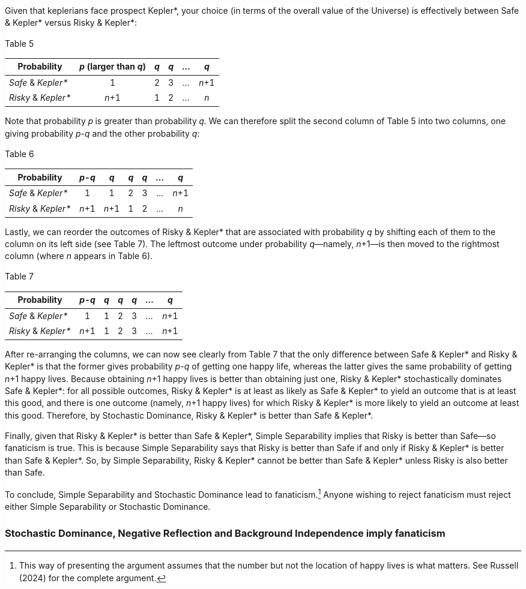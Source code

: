 Given that keplerians face prospect Kepler\*, your choice (in terms of the overall value of the Universe) is effectively between Safe & Kepler\* versus Risky & Kepler\*:

Table 5

| Probability | *p* (larger than *q*) | *q* | *q* | *…* | *q* |
| ----- | :---: | :---: | :---: | :---: | :---: |
| *Safe* & *Kepler\** | 1 | 2 | 3 | *…* | *n*\+1 |
| *Risky* & *Kepler\** | *n*\+1 | 1 | 2 | *…* | *n* |

Note that probability 𝑝 is greater than probability 𝑞. We can therefore split the second column of Table 5 into two columns, one giving probability *p*\-*q* and the other probability *q*:

Table 6

| Probability | *p*\-*q* | *q* | *q* | *q* | *…* | *q* |
| ----- | :---: | :---: | :---: | :---: | :---: | :---: |
| *Safe* & *Kepler\** | 1 | 1 | 2 | 3 | *…* | *n*\+1 |
| *Risky* & *Kepler\** | *n*\+1 | *n*\+1 | 1 | 2 | *…* | *n* |

Lastly, we can reorder the outcomes of Risky & Kepler\* that are associated with probability *q* by shifting each of them to the column on its left side (see Table 7). The leftmost outcome under probability *q*—namely, *n*\+1—is then moved to the rightmost column (where *n* appears in Table 6).

Table 7

| Probability | *p*\-*q* | *q* | *q* | *q* | *…* | *q* |
| ----- | :---: | :---: | :---: | :---: | :---: | :---: |
| *Safe* & *Kepler\** | 1 | 1 | 2 | 3 | *…* | *n*\+1 |
| *Risky* & *Kepler\** | *n*\+1 | 1 | 2 | 3 | *…* | *n*\+1 |

After re-arranging the columns, we can now see clearly from Table 7 that the only difference between Safe & Kepler\* and Risky & Kepler\* is that the former gives probability *p*\-*q* of getting one happy life, whereas the latter gives the same probability of getting *n*\+1 happy lives. Because obtaining *n*\+1 happy lives is better than obtaining just one, Risky & Kepler\* stochastically dominates Safe & Kepler\*: for all possible outcomes, Risky & Kepler\* is at least as likely as Safe & Kepler\* to yield an outcome that is at least this good, and there is one outcome (namely, *n*\+1 happy lives) for which Risky & Kepler\* is more likely to yield an outcome at least this good. Therefore, by Stochastic Dominance, Risky & Kepler\* is better than Safe & Kepler\*.

Finally, given that Risky & Kepler\* is better than Safe & Kepler\*, Simple Separability implies that Risky is better than Safe—so fanaticism is true. This is because Simple Separability says that Risky is better than Safe if and only if Risky & Kepler\* is better than Safe & Kepler\*. So, by Simple Separability, Risky & Kepler\* cannot be better than Safe & Kepler\* unless Risky is also better than Safe.

To conclude, Simple Separability and Stochastic Dominance lead to fanaticism.[^9] Anyone wishing to reject fanaticism must reject either Simple Separability or Stochastic Dominance.

### Stochastic Dominance, Negative Reflection and Background Independence imply fanaticism


[^1]:  This case is from [Carlsmith and Balasubramanian (2024)](https://www.utilitarianism.net/guest-essays/expected-utility-maximization/).
[^2]:  Expected utility theory with a bounded utility function can avoid this implication (more on bounded utilities later).
[^3]:  Beckstead and Thomas (2024, pp. 1–2).
[^4]:  Wilkinson (2022, p. 449).
[^5]:  The presentation of the arguments in this article is somewhat similar to Kosonen (2022, pp. 1–59).
[^6]:  See Beckstead and Thomas (2024, §1) for the original argument.
[^7]:  This argument is also from Beckstead and Thomas (2024, §3.2). Its presentation follows Russell (2024, §2, theorem 1).
[^8]:  See Wilkinson (2022, §VI A) for the original version of the argument. The presentation follows closely Russell (2024, pp. 23–25, theorem 3). Also see Tarsney (2020), Goodsell (2021) and Beckstead and Thomas (2024).
[^9]:  This way of presenting the argument assumes that the number but not the location of happy lives is what matters. See Russell (2024) for the complete argument.
[^10]:  This argument is originally from Wilkinson (2022). The presentation follows closely Russell (2024).
[^11]:  Wilkinson (2022, §VI) uses a different case to show that a fanatical prospect stochastically dominates a non-fanatical prospect given a certain kind of background uncertainty. However, for simplicity, I will use the case discussed here. See also Tarsney (2020) on this topic. I wish to thank Kacper Kowalczyk for suggesting the use of the simpler case.
[^12]:  See Russell (2024) for the original argument.
[^13]:  Here’s the explanation: St. Petersburg is better than St. Petersburg-, so, by Separability, the combined prospect St. Petersburg & St. Petersburg is better than St. Petersburg- & St. Petersburg. The fact that Kepler-186f faces St. Petersburg should not alter the ranking between St. Petersburg and St. Petersburg- here on Earth.
[^14]:  As before, this way of presenting the argument assumes that the number, but not the location, of happy lives is what matters. See Russell (2024) for the complete argument.
[^15]:  Russell (2024, p. 10).
[^16]:  This argument is from Russell (2024, §3) and Russell and Isaacs (2021). Also see Beckstead and Thomas (2020, §4).
[^17]:  Stochastic Dominance and Negative Reflection together entail that fanaticism is false. Consequently, they cannot be used together to defend fanaticism. However, a principle similar to Negative Reflection—together with Stochastic Dominance and Background Independence—implies that either fanaticism or negative fanaticism is true. See Russell (2024, pp. 29–31).
[^18]:  See Russell and Isaacs (2021, p. 4 n. 5\) for the original argument. Russell and Isaacs (2021) show that fanaticism violates Countable Independence—a principle similar to Negative Reflection.
[^19]:  See, for example, Kreps (1988, pp. 63–64), Fishburn (1970, pp. 194, 206–207), Hammond (1998, pp. 186–191).
[^20]:  On bounded utilities, see Beckstead and Thomas (2024), Kosonen (2022, pp. 32–38 and Ch. 1\) and Tarsney (2024).
[^21]:  This is called ‘Nicolausian discounting’ or ‘probability discounting’. See Monton (2019) and Kosonen (2022).
[^22]:  For defences of discounting small probabilities, see Monton (2019) and Smith (2014). For criticism of discounting small probabilities, see Hájek (2014), Isaacs (2016), Lundgren and Stefánsson (2020), Kosonen (2022, pp. 137–239), Cibinel (2023), Beckstead and Thomas (2024), Kosonen (2024) and Tarsney (2024).
[^23]:  On Knowledge-Based Discounting, see Kosonen (2022, pp. 48–51) and Hong (2024).
[^24]:  This view is from Tarsney (2020).